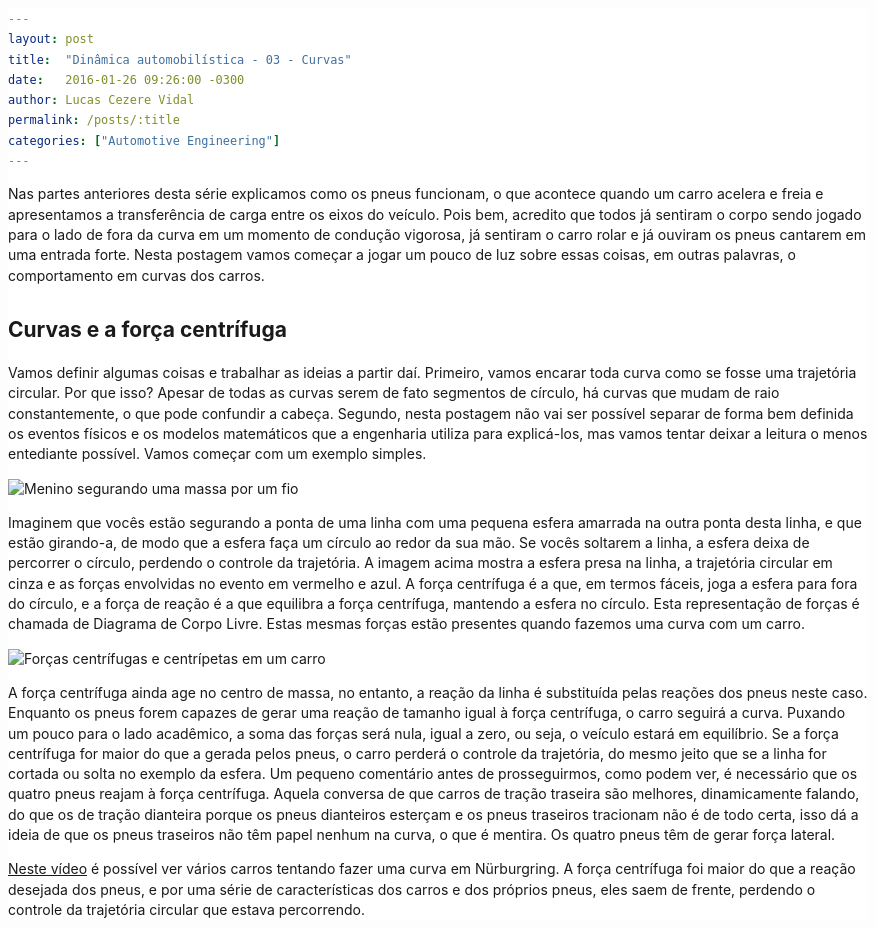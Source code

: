 ```yaml
---
layout: post
title:  "Dinâmica automobilística - 03 - Curvas"
date:   2016-01-26 09:26:00 -0300
author: Lucas Cezere Vidal
permalink: /posts/:title
categories: ["Automotive Engineering"]
---
```

Nas partes anteriores desta série explicamos como os pneus funcionam, o que acontece quando um carro acelera e freia e apresentamos a transferência de carga entre os eixos do veículo. Pois bem, acredito que todos já sentiram o corpo sendo jogado para o lado de fora da curva em um momento de condução vigorosa, já sentiram o carro rolar e já ouviram os pneus cantarem em uma entrada forte. Nesta postagem vamos começar a jogar um pouco de luz sobre essas coisas, em outras palavras, o comportamento em curvas dos carros.

## Curvas e a força centrífuga

Vamos definir algumas coisas e trabalhar as ideias a partir daí. Primeiro, vamos encarar toda curva como se fosse uma trajetória circular. Por que isso? Apesar de todas as curvas serem de fato segmentos de círculo, há curvas que mudam de raio constantemente, o que pode confundir a cabeça. Segundo, nesta postagem não vai ser possível separar de forma bem definida os eventos físicos e os modelos matemáticos que a engenharia utiliza para explicá-los, mas vamos tentar deixar a leitura o menos entediante possível. Vamos começar com um exemplo simples.

![Menino segurando uma massa por um fio](https://static.mundoeducacao.uol.com.br/mundoeducacao/2022/09/forca-centrifuga-centripeta-movimento-circular.jpg)

Imaginem que vocês estão segurando a ponta de uma linha com uma pequena esfera amarrada na outra ponta desta linha, e que estão girando-a, de modo que a esfera faça um círculo ao redor da sua mão. Se vocês soltarem a linha, a esfera deixa de percorrer o círculo, perdendo o controle da trajetória. A imagem acima mostra a esfera presa na linha, a trajetória circular em cinza e as forças envolvidas no evento em vermelho e azul. A força centrífuga é a que, em termos fáceis, joga a esfera para fora do círculo, e a força de reação é a que equilibra a força centrífuga, mantendo a esfera no círculo. Esta representação de forças é chamada de Diagrama de Corpo Livre. Estas mesmas forças estão presentes quando fazemos uma curva com um carro.

![Forças centrífugas e centrípetas em um carro](https://www.motortrend.com/uploads/f/31506419.jpg)

A força centrífuga ainda age no centro de massa, no entanto, a reação da linha é substituída pelas reações dos pneus neste caso. Enquanto os pneus forem capazes de gerar uma reação de tamanho igual à força centrífuga, o carro seguirá a curva. Puxando um pouco para o lado acadêmico, a soma das forças será nula, igual a zero, ou seja, o veículo estará em equilíbrio. Se a força centrífuga for maior do que a gerada pelos pneus, o carro perderá o controle da trajetória, do mesmo jeito que se a linha for cortada ou solta no exemplo da esfera. Um pequeno comentário antes de prosseguirmos, como podem ver, é necessário que os quatro pneus reajam à força centrífuga. Aquela conversa de que carros de tração traseira são melhores, dinamicamente falando, do que os de tração dianteira porque os pneus dianteiros esterçam e os pneus traseiros tracionam não é de todo certa, isso dá a ideia de que os pneus traseiros não têm papel nenhum na curva, o que é mentira. Os quatro pneus têm de gerar força lateral.

[Neste vídeo](https://www.youtube.com/watch?v=KMYIKpjw0N8) é possível ver vários carros tentando fazer uma curva em Nürburgring. A força centrífuga foi maior do que a reação desejada dos pneus, e por uma série de características dos carros e dos próprios pneus, eles saem de frente, perdendo o controle da trajetória circular que estava percorrendo.
